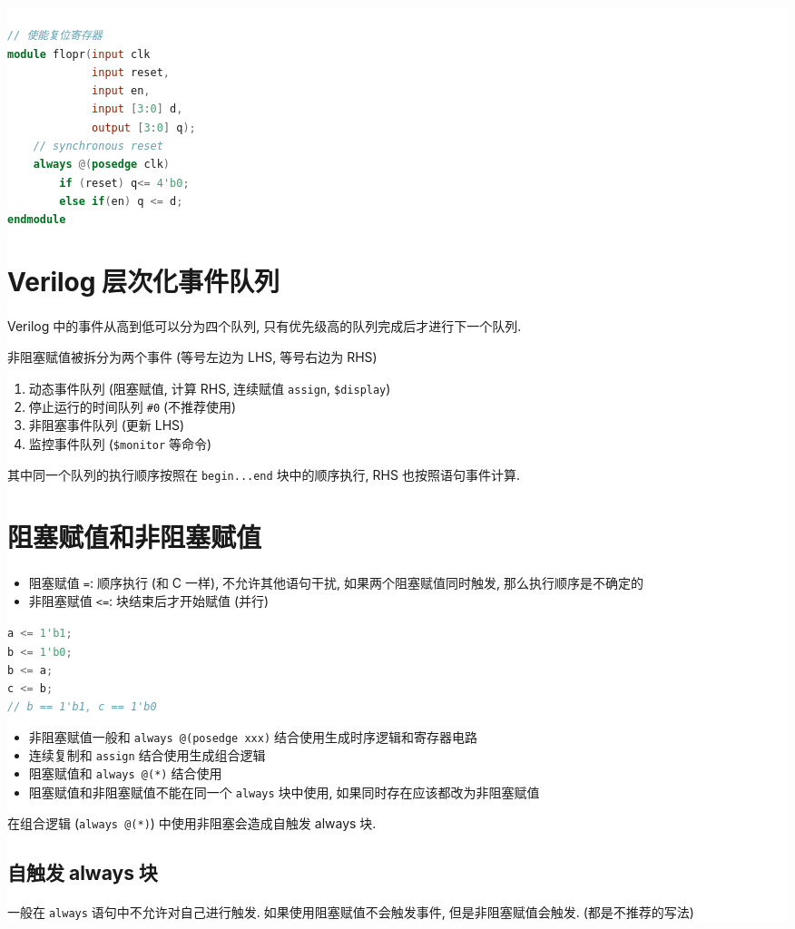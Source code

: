 ```verilog

// 使能复位寄存器
module flopr(input clk
             input reset,
             input en,
             input [3:0] d,
             output [3:0] q);
    // synchronous reset
    always @(posedge clk)
        if (reset) q<= 4'b0;
        else if(en) q <= d;
endmodule
```

# Verilog 层次化事件队列

Verilog 中的事件从高到低可以分为四个队列, 只有优先级高的队列完成后才进行下一个队列.

非阻塞赋值被拆分为两个事件 (等号左边为 LHS, 等号右边为 RHS)

1. 动态事件队列 (阻塞赋值, 计算 RHS, 连续赋值 `assign`, `$display`)
2. 停止运行的时间队列 `#0` (不推荐使用)
3. 非阻塞事件队列 (更新 LHS)
4. 监控事件队列 (`$monitor` 等命令)

其中同一个队列的执行顺序按照在 `begin...end` 块中的顺序执行, RHS 也按照语句事件计算.

# 阻塞赋值和非阻塞赋值

- 阻塞赋值 `=`: 顺序执行 (和 C 一样), 不允许其他语句干扰, 如果两个阻塞赋值同时触发, 那么执行顺序是不确定的
- 非阻塞赋值 `<=`: 块结束后才开始赋值 (并行)

```verilog
a <= 1'b1;
b <= 1'b0;
b <= a;
c <= b;
// b == 1'b1, c == 1'b0
```

- 非阻塞赋值一般和 `always @(posedge xxx)` 结合使用生成时序逻辑和寄存器电路
- 连续复制和 `assign` 结合使用生成组合逻辑
- 阻塞赋值和 `always @(*)` 结合使用
- 阻塞赋值和非阻塞赋值不能在同一个 `always` 块中使用, 如果同时存在应该都改为非阻塞赋值

在组合逻辑 (`always @(*)`) 中使用非阻塞会造成自触发 always 块.

## 自触发 always 块

一般在 `always` 语句中不允许对自己进行触发.
如果使用阻塞赋值不会触发事件, 但是非阻塞赋值会触发. (都是不推荐的写法)
